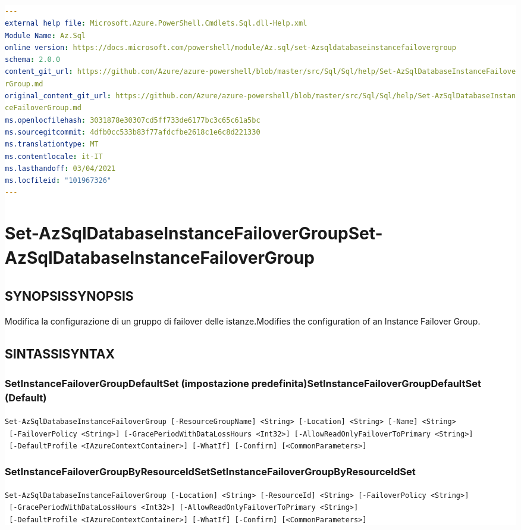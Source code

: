 ```yaml
---
external help file: Microsoft.Azure.PowerShell.Cmdlets.Sql.dll-Help.xml
Module Name: Az.Sql
online version: https://docs.microsoft.com/powershell/module/Az.sql/set-Azsqldatabaseinstancefailovergroup
schema: 2.0.0
content_git_url: https://github.com/Azure/azure-powershell/blob/master/src/Sql/Sql/help/Set-AzSqlDatabaseInstanceFailoverGroup.md
original_content_git_url: https://github.com/Azure/azure-powershell/blob/master/src/Sql/Sql/help/Set-AzSqlDatabaseInstanceFailoverGroup.md
ms.openlocfilehash: 3031878e30307cd5ff733de6177bc3c65c61a5bc
ms.sourcegitcommit: 4dfb0cc533b83f77afdcfbe2618c1e6c8d221330
ms.translationtype: MT
ms.contentlocale: it-IT
ms.lasthandoff: 03/04/2021
ms.locfileid: "101967326"
---
```

# <span data-ttu-id="02aef-101">Set-AzSqlDatabaseInstanceFailoverGroup</span><span class="sxs-lookup"><span data-stu-id="02aef-101">Set-AzSqlDatabaseInstanceFailoverGroup</span></span>

## <span data-ttu-id="02aef-102">SYNOPSIS</span><span class="sxs-lookup"><span data-stu-id="02aef-102">SYNOPSIS</span></span>
<span data-ttu-id="02aef-103">Modifica la configurazione di un gruppo di failover delle istanze.</span><span class="sxs-lookup"><span data-stu-id="02aef-103">Modifies the configuration of an Instance Failover Group.</span></span>

## <span data-ttu-id="02aef-104">SINTASSI</span><span class="sxs-lookup"><span data-stu-id="02aef-104">SYNTAX</span></span>

### <span data-ttu-id="02aef-105">SetInstanceFailoverGroupDefaultSet (impostazione predefinita)</span><span class="sxs-lookup"><span data-stu-id="02aef-105">SetInstanceFailoverGroupDefaultSet (Default)</span></span>
```
Set-AzSqlDatabaseInstanceFailoverGroup [-ResourceGroupName] <String> [-Location] <String> [-Name] <String>
 [-FailoverPolicy <String>] [-GracePeriodWithDataLossHours <Int32>] [-AllowReadOnlyFailoverToPrimary <String>]
 [-DefaultProfile <IAzureContextContainer>] [-WhatIf] [-Confirm] [<CommonParameters>]
```

### <span data-ttu-id="02aef-106">SetInstanceFailoverGroupByResourceIdSet</span><span class="sxs-lookup"><span data-stu-id="02aef-106">SetInstanceFailoverGroupByResourceIdSet</span></span>
```
Set-AzSqlDatabaseInstanceFailoverGroup [-Location] <String> [-ResourceId] <String> [-FailoverPolicy <String>]
 [-GracePeriodWithDataLossHours <Int32>] [-AllowReadOnlyFailoverToPrimary <String>]
 [-DefaultProfile <IAzureContextContainer>] [-WhatIf] [-Confirm] [<CommonParameters>]
```
